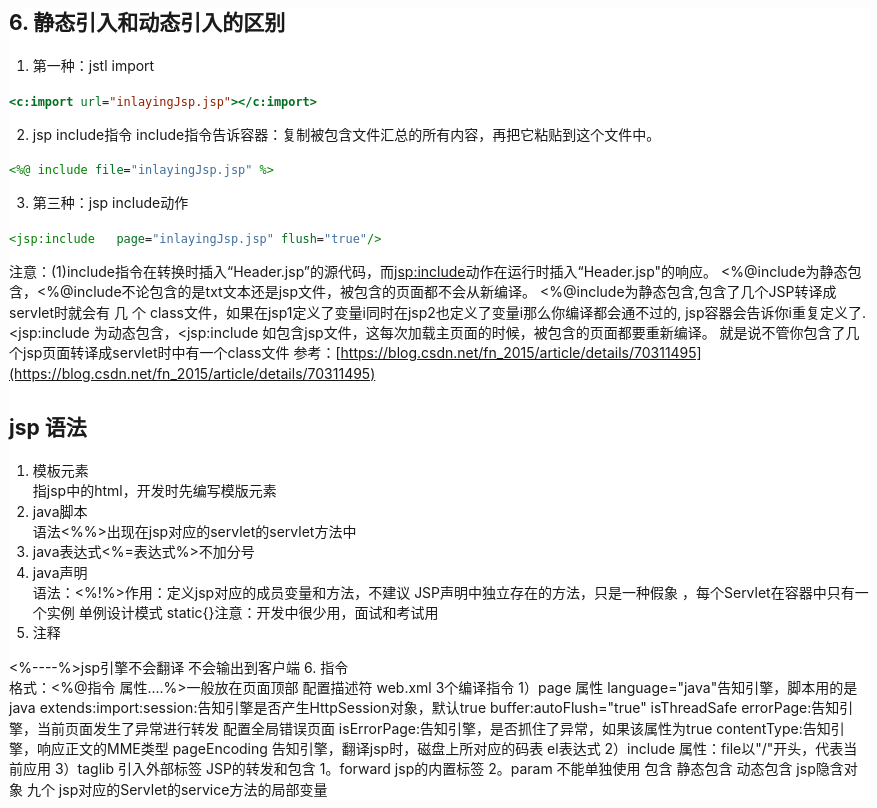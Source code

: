 ## 6. 静态引入和动态引入的区别 ##

  1. 第一种：jstl  import
``` jsp
<c:import url="inlayingJsp.jsp"></c:import>
```
  2. jsp include指令
  include指令告诉容器：复制被包含文件汇总的所有内容，再把它粘贴到这个文件中。
  ``` jsp
  <%@ include file="inlayingJsp.jsp" %>
  ```
  3. 第三种：jsp include动作

  ``` jsp
  <jsp:include   page="inlayingJsp.jsp" flush="true"/>
  ```
  注意：(1)include指令在转换时插入“Header.jsp”的源代码，而<jsp:include>动作在运行时插入“Header.jsp"的响应。
                  <%@include为静态包含，<%@include不论包含的是txt文本还是jsp文件，被包含的页面都不会从新编译。
                  <%@include为静态包含,包含了几个JSP转译成servlet时就会有  几 个 class文件，如果在jsp1定义了变量i同时在jsp2也定义了变量i那么你编译都会通不过的,
                   jsp容器会告诉你i重复定义了.
                  <jsp:include 为动态包含，<jsp:include 如包含jsp文件，这每次加载主页面的时候，被包含的页面都要重新编译。
                    就是说不管你包含了几个jsp页面转译成servlet时中有一个class文件
参考：[https://blog.csdn.net/fn_2015/article/details/70311495](https://blog.csdn.net/fn_2015/article/details/70311495)

## jsp 语法 ##

1. 模板元素  
指jsp中的html，开发时先编写模版元素  
2. java脚本  
语法<%%>出现在jsp对应的servlet的servlet方法中  
3. java表达式<%=表达式%>不加分号  
4. java声明  
语法：<%!%>作用：定义jsp对应的成员变量和方法，不建议
JSP声明中独立存在的方法，只是一种假象  ，每个Servlet在容器中只有一个实例  单例设计模式
static{}注意：开发中很少用，面试和考试用  
5. 注释  

<%----%>jsp引擎不会翻译 不会输出到客户端
6. 指令  
格式：<%@指令 属性....%>一般放在页面顶部
配置描述符 web.xml
     3个编译指令
       	1）page
            	属性
	            language="java"告知引擎，脚本用的是java
	extends:import:session:告知引擎是否产生HttpSession对象，默认true
	buffer:autoFlush="true"
	isThreadSafe
	errorPage:告知引擎，当前页面发生了异常进行转发
	配置全局错误页面
	isErrorPage:告知引擎，是否抓住了异常，如果该属性为true
	contentType:告知引擎，响应正文的MME类型
	pageEncoding 告知引擎，翻译jsp时，磁盘上所对应的码表
	el表达式
	2）include
	属性：file以"/"开头，代表当前应用
	3）taglib 引入外部标签
JSP的转发和包含
	1。forward jsp的内置标签
	2。param 不能单独使用
	包含 静态包含
	动态包含
	jsp隐含对象 九个
	jsp对应的Servlet的service方法的局部变量